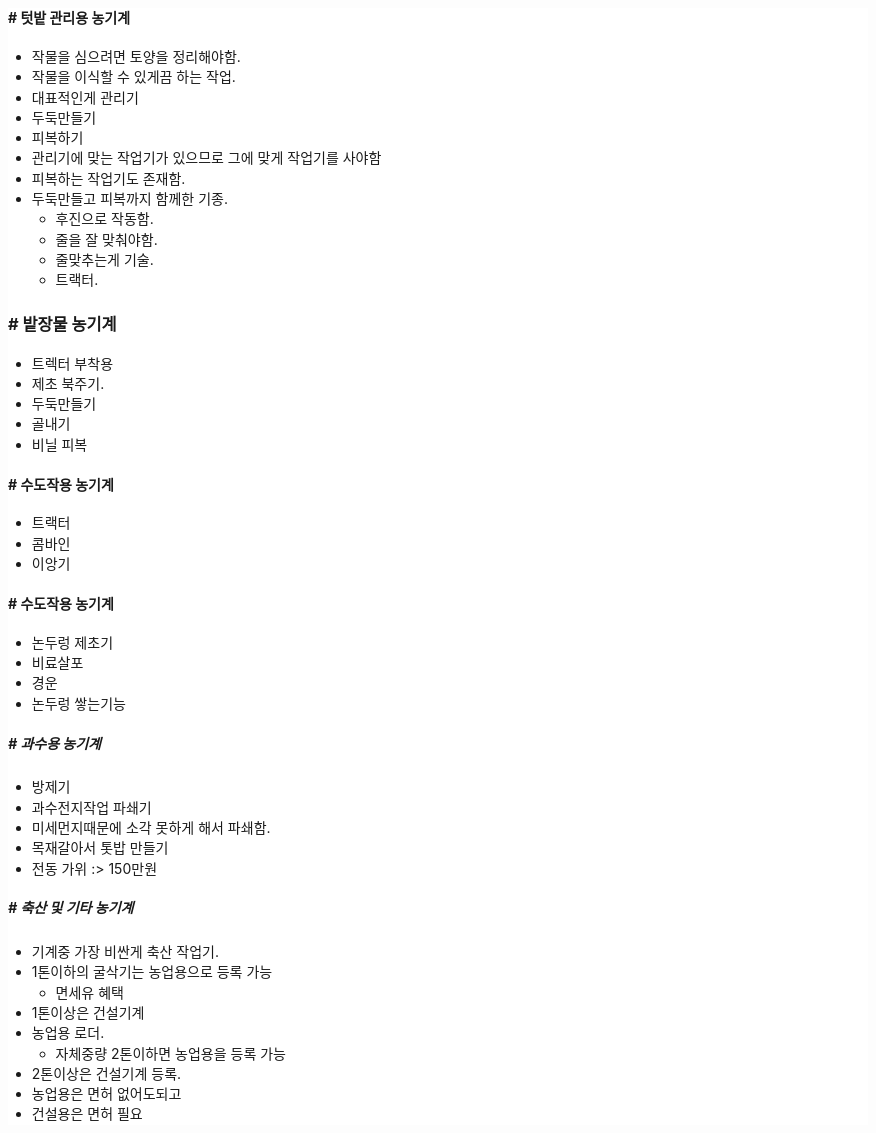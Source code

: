 
#### # 텃밭 관리용 농기계
  - 작물을 심으려면 토양을 정리해야함.
  - 작물을 이식할 수 있게끔 하는 작업.
  - 대표적인게 관리기
  - 두둑만들기
  - 피복하기
  - 관리기에 맞는 작업기가 있으므로 그에 맞게 작업기를 사야함
  - 피복하는 작업기도 존재함.
  - 두둑만들고 피복까지 함께한 기종.
    - 후진으로 작동함.
    - 줄을 잘 맞춰야함.
    - 줄맞추는게 기술.
    - 트랙터.
### # 밭장물 농기계
  - 트렉터 부착용
  - 제초 북주기.
  - 두둑만들기
  - 골내기 
  - 비닐 피복

#### # 수도작용 농기계
  - 트랙터
  - 콤바인
  - 이앙기

#### # 수도작용 농기계
 - 논두렁 제초기
 - 비료살포
 - 경운
 - 논두렁 쌓는기능

##### # 과수용 농기계
  - 방제기
  - 과수전지작업 파쇄기
  - 미세먼지때문에 소각 못하게 해서 파쇄함.
  - 목재갈아서 톳밥 만들기
  - 전동 가위 :> 150만원

##### # 축산 및 기타 농기계
  - 기계중 가장 비싼게 축산 작업기.
  - 1톤이하의 굴삭기는 농업용으로 등록 가능
    - 면세유 혜택
  - 1톤이상은 건설기계
  - 농업용 로더.
    - 자체중량 2톤이하면 농업용을 등록 가능
  - 2톤이상은 건설기계 등록.
  - 농업용은 면허 없어도되고
  - 건설용은 면허 필요
